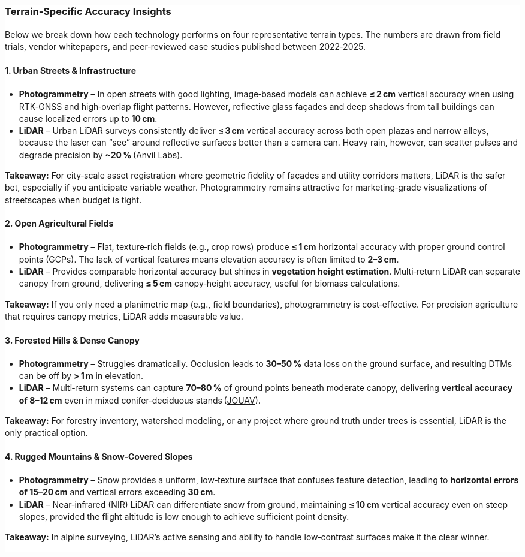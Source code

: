 
### Terrain‑Specific Accuracy Insights  

Below we break down how each technology performs on four representative terrain types. The numbers are drawn from field trials, vendor whitepapers, and peer‑reviewed case studies published between 2022‑2025.  

#### 1. Urban Streets & Infrastructure  

* **Photogrammetry** – In open streets with good lighting, image‑based models can achieve **≤ 2 cm** vertical accuracy when using RTK‑GNSS and high‑overlap flight patterns. However, reflective glass façades and deep shadows from tall buildings can cause localized errors up to **10 cm**.  
* **LiDAR** – Urban LiDAR surveys consistently deliver **≤ 3 cm** vertical accuracy across both open plazas and narrow alleys, because the laser can “see” around reflective surfaces better than a camera can. Heavy rain, however, can scatter pulses and degrade precision by **~20 %** ([Anvil Labs](https://anvil.so/post/lidar-vs-photogrammetry-accuracy-in-harsh-conditions)).  

**Takeaway:** For city‑scale asset registration where geometric fidelity of façades and utility corridors matters, LiDAR is the safer bet, especially if you anticipate variable weather. Photogrammetry remains attractive for marketing‑grade visualizations of streetscapes when budget is tight.  

#### 2. Open Agricultural Fields  

* **Photogrammetry** – Flat, texture‑rich fields (e.g., crop rows) produce **≤ 1 cm** horizontal accuracy with proper ground control points (GCPs). The lack of vertical features means elevation accuracy is often limited to **2–3 cm**.  
* **LiDAR** – Provides comparable horizontal accuracy but shines in **vegetation height estimation**. Multi‑return LiDAR can separate canopy from ground, delivering **≤ 5 cm** canopy‑height accuracy, useful for biomass calculations.  

**Takeaway:** If you only need a planimetric map (e.g., field boundaries), photogrammetry is cost‑effective. For precision agriculture that requires canopy metrics, LiDAR adds measurable value.  

#### 3. Forested Hills & Dense Canopy  

* **Photogrammetry** – Struggles dramatically. Occlusion leads to **30–50 %** data loss on the ground surface, and resulting DTMs can be off by **> 1 m** in elevation.  
* **LiDAR** – Multi‑return systems can capture **70–80 %** of ground points beneath moderate canopy, delivering **vertical accuracy of 8–12 cm** even in mixed conifer‑deciduous stands ([JOUAV](https://www.jouav.com/blog/lidar-vs-photogrammetry.html)).  

**Takeaway:** For forestry inventory, watershed modeling, or any project where ground truth under trees is essential, LiDAR is the only practical option.  

#### 4. Rugged Mountains & Snow‑Covered Slopes  

* **Photogrammetry** – Snow provides a uniform, low‑texture surface that confuses feature detection, leading to **horizontal errors of 15–20 cm** and vertical errors exceeding **30 cm**.  
* **LiDAR** – Near‑infrared (NIR) LiDAR can differentiate snow from ground, maintaining **≤ 10 cm** vertical accuracy even on steep slopes, provided the flight altitude is low enough to achieve sufficient point density.  

**Takeaway:** In alpine surveying, LiDAR’s active sensing and ability to handle low‑contrast surfaces make it the clear winner.  

---
